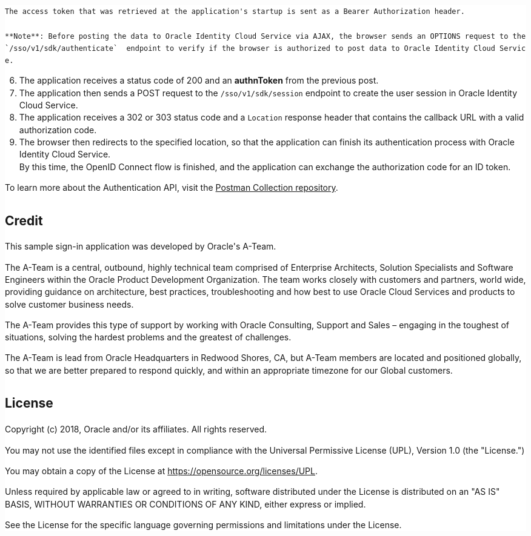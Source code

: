     The access token that was retrieved at the application's startup is sent as a Bearer Authorization header.
    
    **Note**: Before posting the data to Oracle Identity Cloud Service via AJAX, the browser sends an OPTIONS request to the  `/sso/v1/sdk/authenticate`  endpoint to verify if the browser is authorized to post data to Oracle Identity Cloud Service.
6. The application receives a status code of 200 and an  **authnToken** from the previous post.
7. The application then sends a POST request to the  `/sso/v1/sdk/session`  endpoint to create the user session in Oracle Identity Cloud Service.
8. The application receives a 302 or 303 status code and a  `Location`  response header that contains the callback URL with a valid authorization code.
9. The browser then redirects to the specified location, so that the application can finish its authentication process with Oracle Identity Cloud Service.  
By this time, the OpenID Connect flow is finished, and the application can exchange the authorization code for an ID token.

To learn more about the Authentication API, visit the  [Postman Collection repository](https://github.com/oracle/idm-samples/tree/master/idcs-authn-api-rest-clients "Authentication API REST Clients").

## Credit

This sample sign-in application was developed by Oracle's A-Team.

The A-Team is a central, outbound, highly technical team comprised of Enterprise Architects, Solution Specialists and Software Engineers within the Oracle Product Development Organization. The team works closely with customers and partners, world wide, providing guidance on architecture, best practices, troubleshooting and how best to use Oracle Cloud Services and products to solve customer business needs.

The A-Team provides this type of support by working with Oracle Consulting, Support and Sales – engaging in the toughest of situations, solving the hardest problems and the greatest of challenges.

The A-Team is lead from Oracle Headquarters in Redwood Shores, CA, but A-Team members are located and positioned globally, so that we are better prepared to respond quickly, and within an appropriate timezone for our Global customers.

## License

Copyright (c) 2018, Oracle and/or its affiliates. All rights reserved.

You may not use the identified files except in compliance with the Universal Permissive License (UPL), Version 1.0 (the "License.")

You may obtain a copy of the License at https://opensource.org/licenses/UPL. 

Unless required by applicable law or agreed to in writing, software distributed under the License is distributed on an "AS IS" BASIS, WITHOUT WARRANTIES OR CONDITIONS OF ANY KIND, either express or implied.

See the License for the specific language governing permissions and limitations under the License.
